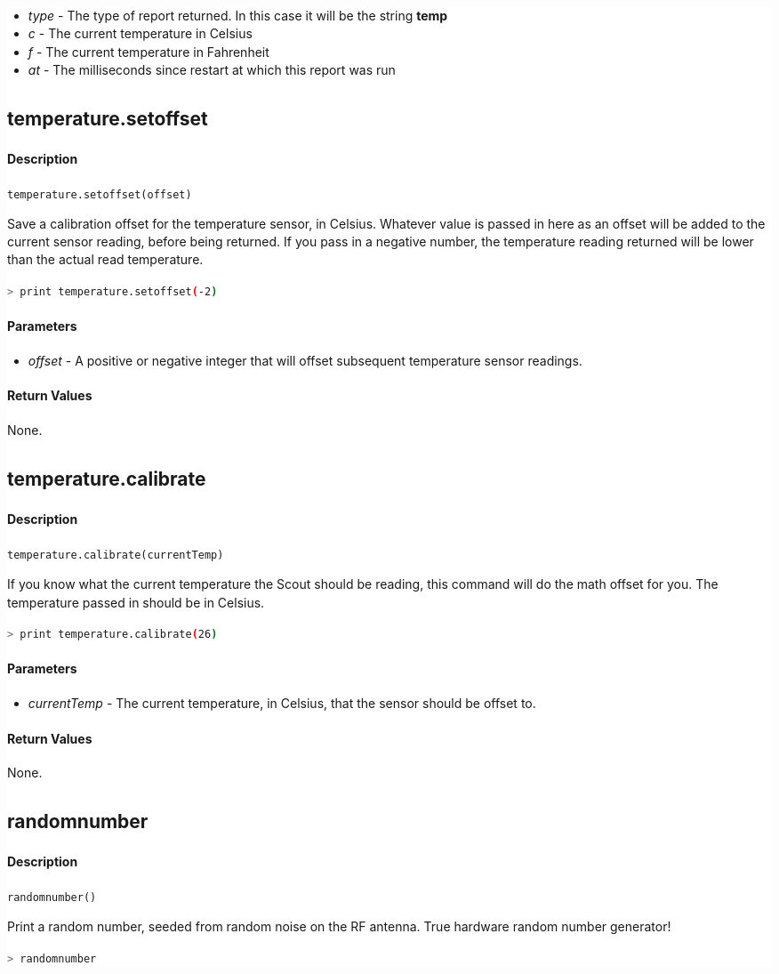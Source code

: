 - *type* - The type of report returned.  In this case it will be the string **temp**
- *c* - The current temperature in Celsius
- *f* - The current temperature in Fahrenheit
- *at* - The milliseconds since restart at which this report was run


## temperature.setoffset

#### Description
`temperature.setoffset(offset)`

Save a calibration offset for the temperature sensor, in Celsius.  Whatever value is passed in here as an offset will be added to the current sensor reading, before being returned.  If you pass in a negative number, the temperature reading returned will be lower than the actual read temperature.

```bash
> print temperature.setoffset(-2)
```

#### Parameters
- *offset* - A positive or negative integer that will offset subsequent temperature sensor readings.

#### Return Values
None.

## temperature.calibrate

#### Description
`temperature.calibrate(currentTemp)`

If you know what the current temperature the Scout should be reading, this command will do the math offset for you. The temperature passed in should be in Celsius.

```bash
> print temperature.calibrate(26)
```

#### Parameters
- *currentTemp* - The current temperature, in Celsius, that the sensor should be offset to.

#### Return Values
None.


## randomnumber
#### Description
`randomnumber()`

Print a random number, seeded from random noise on the RF antenna. True hardware random number generator!

```bash
> randomnumber
```
